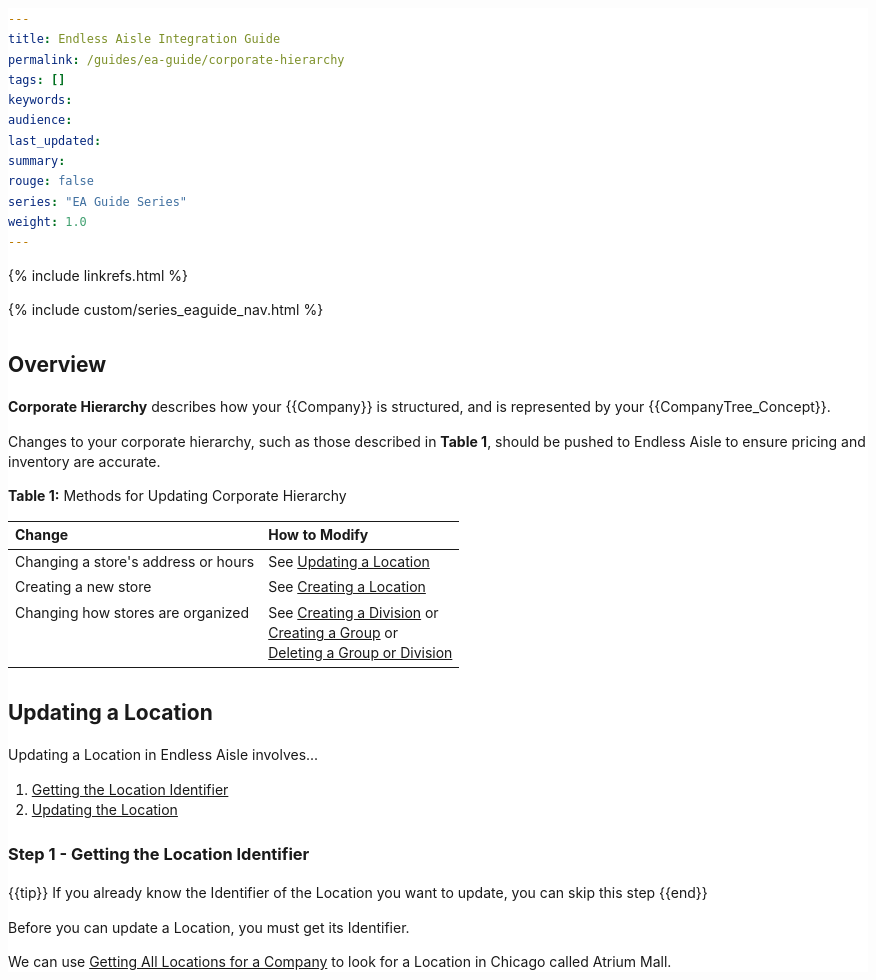 ```yaml
---
title: Endless Aisle Integration Guide
permalink: /guides/ea-guide/corporate-hierarchy
tags: []
keywords: 
audience: 
last_updated: 
summary: 
rouge: false
series: "EA Guide Series"
weight: 1.0
---
```


{% include linkrefs.html %}

{% include custom/series_eaguide_nav.html %}

## Overview

**Corporate Hierarchy** describes how your {{Company}} is structured, and is represented by your {{CompanyTree_Concept}}.

Changes to your corporate hierarchy, such as those described in **Table 1**, should be pushed to Endless Aisle to ensure pricing and inventory are accurate.

**Table 1:** Methods for Updating Corporate Hierarchy

| Change | How to Modify |
|:-------|:--------------|
| Changing a store's address or hours | See [Updating a Location](#updating-a-location) |
| Creating a new store | See [Creating a Location](#creating-a-location) |
| Changing how stores are organized | See [Creating a Division](/api/company-tree/#creating-a-division) or <br/> [Creating a Group](/api/company-tree/#creating-a-group) or <br/> [Deleting a Group or Division](/api/company-tree/#deleting-a-group-or-division) | |

## Updating a Location

Updating a Location in Endless Aisle involves...

1. [Getting the Location Identifier](#getting-the-location-identifier)
2. [Updating the Location](#updating-the-location)

### Step 1 - Getting the Location Identifier

{{tip}}
If you already know the Identifier of the Location you want to update, you can skip this step
{{end}}

Before you can update a Location, you must get its Identifier. 

We can use [Getting All Locations for a Company](/api/company-tree/#getting-all-locations-for-a-company) to look for a Location in Chicago called Atrium Mall.
